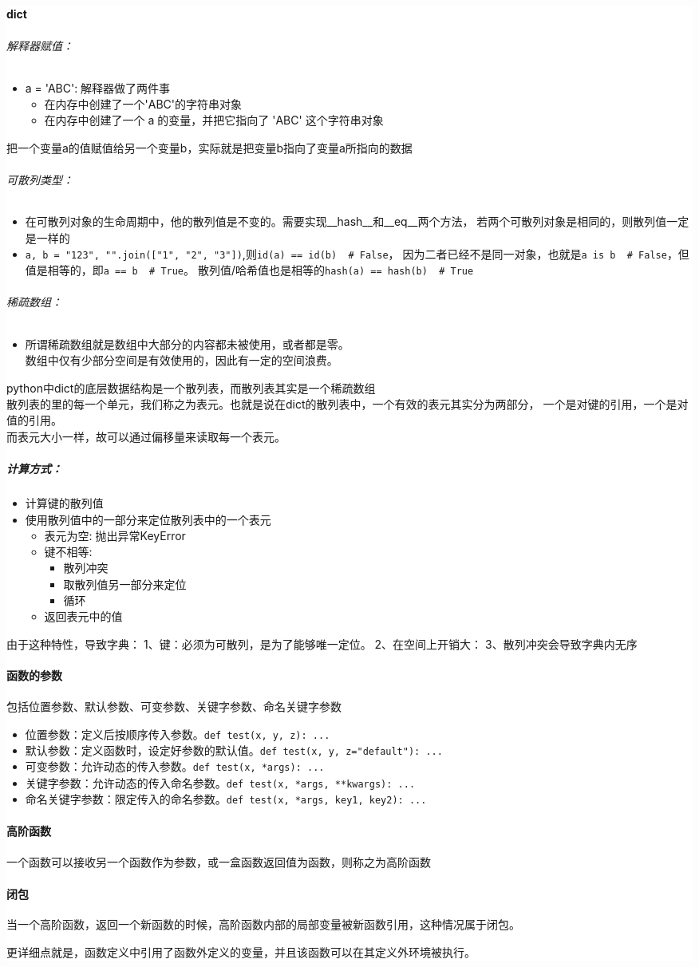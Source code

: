 #### dict
###### 解释器赋值：
* a = 'ABC': 解释器做了两件事
    * 在内存中创建了一个'ABC'的字符串对象
    * 在内存中创建了一个 a 的变量，并把它指向了 'ABC' 这个字符串对象
        
把一个变量a的值赋值给另一个变量b，实际就是把变量b指向了变量a所指向的数据
###### 可散列类型：
* 在可散列对象的生命周期中，他的散列值是不变的。需要实现__hash__和__eq__两个方法，
若两个可散列对象是相同的，则散列值一定是一样的
* ```a, b = "123", "".join(["1", "2", "3"])```,则```id(a) == id(b)  # False```，
因为二者已经不是同一对象，也就是```a is b  # False```，但值是相等的，即```a == b  # True```。
散列值/哈希值也是相等的```hash(a) == hash(b)  # True``` 
###### 稀疏数组：
* 所谓稀疏数组就是数组中大部分的内容都未被使用，或者都是零。<br>
数组中仅有少部分空间是有效使用的，因此有一定的空间浪费。

python中dict的底层数据结构是一个散列表，而散列表其实是一个稀疏数组<br>
散列表的里的每一个单元，我们称之为表元。也就是说在dict的散列表中，一个有效的表元其实分为两部分，
一个是对键的引用，一个是对值的引用。<br>
而表元大小一样，故可以通过偏移量来读取每一个表元。
##### 计算方式：
* 计算键的散列值
* 使用散列值中的一部分来定位散列表中的一个表元
    * 表元为空: 抛出异常KeyError
    * 键不相等:
        * 散列冲突
        * 取散列值另一部分来定位
        * 循环
    * 返回表元中的值

由于这种特性，导致字典：
1、键：必须为可散列，是为了能够唯一定位。
2、在空间上开销大：
3、散列冲突会导致字典内无序

#### 函数的参数
包括位置参数、默认参数、可变参数、关键字参数、命名关键字参数
* 位置参数：定义后按顺序传入参数。```def test(x, y, z): ...```
* 默认参数：定义函数时，设定好参数的默认值。```def test(x, y, z="default"): ...```
* 可变参数：允许动态的传入参数。```def test(x, *args): ...```
* 关键字参数：允许动态的传入命名参数。```def test(x, *args, **kwargs): ...```
* 命名关键字参数：限定传入的命名参数。```def test(x, *args, key1, key2): ... ```

#### 高阶函数
一个函数可以接收另一个函数作为参数，或一盒函数返回值为函数，则称之为高阶函数


#### 闭包
当一个高阶函数，返回一个新函数的时候，高阶函数内部的局部变量被新函数引用，这种情况属于闭包。

更详细点就是，函数定义中引用了函数外定义的变量，并且该函数可以在其定义外环境被执行。
